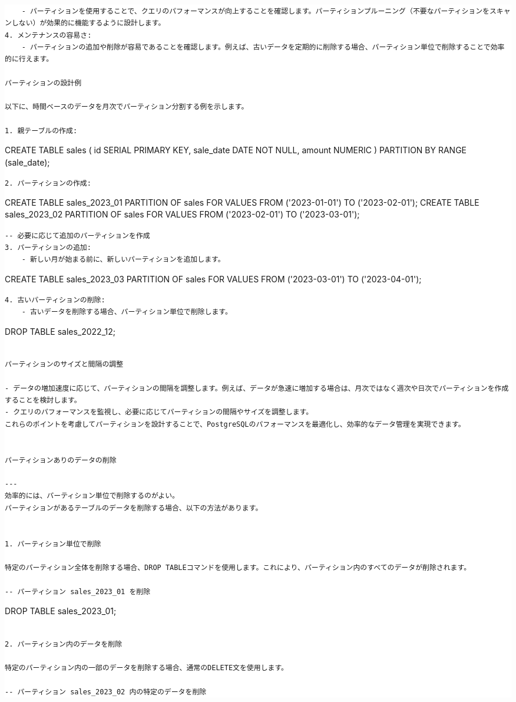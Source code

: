 ```
	- パーティションを使用することで、クエリのパフォーマンスが向上することを確認します。パーティションプルーニング（不要なパーティションをスキャンしない）が効果的に機能するように設計します。
4. メンテナンスの容易さ:
	- パーティションの追加や削除が容易であることを確認します。例えば、古いデータを定期的に削除する場合、パーティション単位で削除することで効率的に行えます。

パーティションの設計例

以下に、時間ベースのデータを月次でパーティション分割する例を示します。

1. 親テーブルの作成:
```
CREATE TABLE sales (
    id SERIAL PRIMARY KEY,
    sale_date DATE NOT NULL,
    amount NUMERIC
) PARTITION BY RANGE (sale_date);
```
2. パーティションの作成:
```
CREATE TABLE sales_2023_01 PARTITION OF sales
    FOR VALUES FROM ('2023-01-01') TO ('2023-02-01');
CREATE TABLE sales_2023_02 PARTITION OF sales
    FOR VALUES FROM ('2023-02-01') TO ('2023-03-01');
```
-- 必要に応じて追加のパーティションを作成
3. パーティションの追加:
	- 新しい月が始まる前に、新しいパーティションを追加します。
```
CREATE TABLE sales_2023_03 PARTITION OF sales
    FOR VALUES FROM ('2023-03-01') TO ('2023-04-01');
```
4. 古いパーティションの削除:
	- 古いデータを削除する場合、パーティション単位で削除します。
```
DROP TABLE sales_2022_12;
```

パーティションのサイズと間隔の調整

- データの増加速度に応じて、パーティションの間隔を調整します。例えば、データが急速に増加する場合は、月次ではなく週次や日次でパーティションを作成することを検討します。
- クエリのパフォーマンスを監視し、必要に応じてパーティションの間隔やサイズを調整します。
これらのポイントを考慮してパーティションを設計することで、PostgreSQLのパフォーマンスを最適化し、効率的なデータ管理を実現できます。


パーティションありのデータの削除

---
効率的には、パーティション単位で削除するのがよい。
パーティションがあるテーブルのデータを削除する場合、以下の方法があります。


1. パーティション単位で削除

特定のパーティション全体を削除する場合、DROP TABLEコマンドを使用します。これにより、パーティション内のすべてのデータが削除されます。

-- パーティション sales_2023_01 を削除
```
DROP TABLE sales_2023_01;
```

2. パーティション内のデータを削除

特定のパーティション内の一部のデータを削除する場合、通常のDELETE文を使用します。

-- パーティション sales_2023_02 内の特定のデータを削除
```